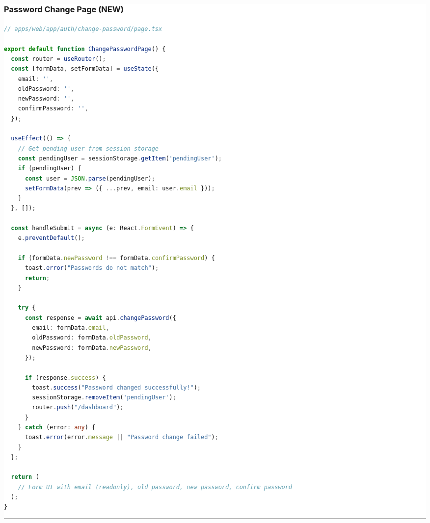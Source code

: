 ```typescript
```

### Password Change Page (NEW)
```typescript
// apps/web/app/auth/change-password/page.tsx

export default function ChangePasswordPage() {
  const router = useRouter();
  const [formData, setFormData] = useState({
    email: '',
    oldPassword: '',
    newPassword: '',
    confirmPassword: '',
  });

  useEffect(() => {
    // Get pending user from session storage
    const pendingUser = sessionStorage.getItem('pendingUser');
    if (pendingUser) {
      const user = JSON.parse(pendingUser);
      setFormData(prev => ({ ...prev, email: user.email }));
    }
  }, []);

  const handleSubmit = async (e: React.FormEvent) => {
    e.preventDefault();

    if (formData.newPassword !== formData.confirmPassword) {
      toast.error("Passwords do not match");
      return;
    }

    try {
      const response = await api.changePassword({
        email: formData.email,
        oldPassword: formData.oldPassword,
        newPassword: formData.newPassword,
      });

      if (response.success) {
        toast.success("Password changed successfully!");
        sessionStorage.removeItem('pendingUser');
        router.push("/dashboard");
      }
    } catch (error: any) {
      toast.error(error.message || "Password change failed");
    }
  };

  return (
    // Form UI with email (readonly), old password, new password, confirm password
  );
}
```

---